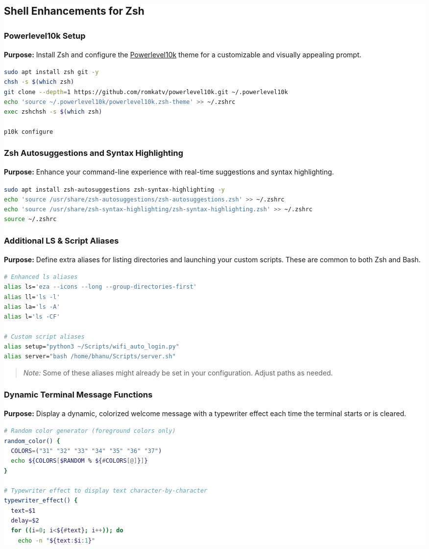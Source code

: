 
## Shell Enhancements for Zsh

### Powerlevel10k Setup

**Purpose:** Install Zsh and configure the [Powerlevel10k](https://github.com/romkatv/powerlevel10k) theme for a customizable and visually appealing prompt.

```bash
sudo apt install zsh git -y
chsh -s $(which zsh)
git clone --depth=1 https://github.com/romkatv/powerlevel10k.git ~/.powerlevel10k
echo 'source ~/.powerlevel10k/powerlevel10k.zsh-theme' >> ~/.zshrc
exec zshchsh -s $(which zsh)

p10k configure
```

### Zsh Autosuggestions and Syntax Highlighting

**Purpose:** Enhance your command-line experience with real-time suggestions and syntax highlighting.

```bash
sudo apt install zsh-autosuggestions zsh-syntax-highlighting -y
echo 'source /usr/share/zsh-autosuggestions/zsh-autosuggestions.zsh' >> ~/.zshrc
echo 'source /usr/share/zsh-syntax-highlighting/zsh-syntax-highlighting.zsh' >> ~/.zshrc
source ~/.zshrc
```

### Additional LS & Script Aliases

**Purpose:** Define extra aliases for listing directories and launching your custom scripts. These are common to both Zsh and Bash.

```bash
# Enhanced ls aliases
alias ls='eza --icons --long --group-directories-first'
alias ll='ls -l'
alias la='ls -A'
alias l='ls -CF'

# Custom script aliases
alias setup="python3 ~/Scripts/wifi_auto_login.py"
alias server="bash /home/bhanu/Scripts/server.sh"
```

> *Note:* Some of these aliases might already be set in your configuration. Adjust paths as needed.

### Dynamic Terminal Message Functions

**Purpose:** Display a dynamic, colorized welcome message with a typewriter effect each time the terminal starts or is cleared.

```bash
# Random color generator (foreground colors only)
random_color() {
  COLORS=("31" "32" "33" "34" "35" "36" "37")
  echo ${COLORS[$RANDOM % ${#COLORS[@]}]}
}

# Typewriter effect to display text character-by-character
typewriter_effect() {
  text=$1
  delay=$2
  for ((i=0; i<${#text}; i++)); do
    echo -n "${text:$i:1}"
```
